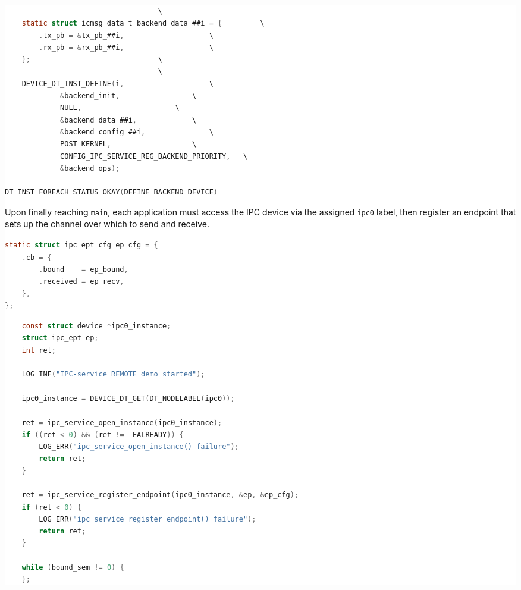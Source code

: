 ```c
									\
	static struct icmsg_data_t backend_data_##i = {			\
		.tx_pb = &tx_pb_##i,					\
		.rx_pb = &rx_pb_##i,					\
	};								\
									\
	DEVICE_DT_INST_DEFINE(i,					\
			 &backend_init,					\
			 NULL,						\
			 &backend_data_##i,				\
			 &backend_config_##i,				\
			 POST_KERNEL,					\
			 CONFIG_IPC_SERVICE_REG_BACKEND_PRIORITY,	\
			 &backend_ops);

DT_INST_FOREACH_STATUS_OKAY(DEFINE_BACKEND_DEVICE)
```

Upon finally reaching `main`, each application must access the IPC device via
the assigned `ipc0` label, then register an endpoint that sets up the channel
over which to send and receive.

```c
static struct ipc_ept_cfg ep_cfg = {
	.cb = {
		.bound    = ep_bound,
		.received = ep_recv,
	},
};
```

```c
	const struct device *ipc0_instance;
	struct ipc_ept ep;
	int ret;

	LOG_INF("IPC-service REMOTE demo started");

	ipc0_instance = DEVICE_DT_GET(DT_NODELABEL(ipc0));

	ret = ipc_service_open_instance(ipc0_instance);
	if ((ret < 0) && (ret != -EALREADY)) {
		LOG_ERR("ipc_service_open_instance() failure");
		return ret;
	}

	ret = ipc_service_register_endpoint(ipc0_instance, &ep, &ep_cfg);
	if (ret < 0) {
		LOG_ERR("ipc_service_register_endpoint() failure");
		return ret;
	}

	while (bound_sem != 0) {
	};
```
